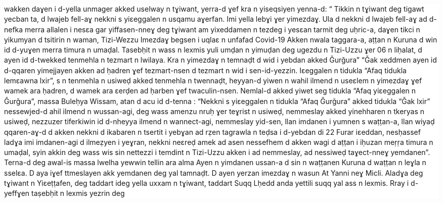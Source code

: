 wakken daɣen i d-yella unmager
akked uselway n tɣiwant, yerra-d
ɣef kra n yiseqsiyen yenna-d:
“ Tikkin n tɣiwant deg tigawt
yecban ta, d lwajeb fell-aɣ nekkni
s yiɛeggalen n usqamu aɣerfan.
Imi yella lebɣi ɣer yimezdaɣ.
Ula d nekkni d lwajeb fell-aɣ ad
d-nefka merra allalen i nesɛa gar
yiffasen-nneɣ deg tɣiwant am
yixeddamen n tezdeg i yesɛan
tarmit deg uḥric-a, daɣen tikci
n yikumyan d tsitirin n waman, Tizi-Wezzu
Imezdaɣ begsen i uqlaɛ n unfafad Covid-19
Akken nwala taggara-a, aṭṭan n Kuruna d win id d-yuɣen merra timura n umaḍal. Tasebḥit
n wass n lexmis yuli umḍan n yimuḍan deg ugezdu n Tizi-Uzzu ɣer 06 n liḥalat, d ayen
id d-twekked tenmehla n tezmart n lwilaya. Kra n yimezdaɣ n temnaḍt d wid i yebdan akked Ǧurǧura” “Ǧak
xeddmen ayen id d-qqaren yimejjayen akken ad ḥadren ɣef tezmart-nsen d tezmart n wid i sen-id-yezzin.
Iɛeggalen n tidukla “Afaq tidukla lemɛawna lxir”, s
n tenmehla n usiweḍ akked
tenmehla n twennaḍt, heyyan-d
yiwen n wahil ilmend n useɛlem
n yimezdaɣ ɣef wamek ara
ḥadren, d wamek ara ɛerḍen ad
ḥarben ɣef twaculin-nsen.
Nemlal-d akked yiwet seg tidukla “Afaq yiɛeggalen n
Ǧurǧura”, massa Buleḥya
Wissam, atan d acu id d-tenna
: “Nekkni s yiɛeggalen n
tidukla “Afaq Ǧurǧura” akked
tidukla “Ǧak lxir” nessewjed-d ahil
ilmend n wussan-agi,
deg wass amenzu nruḥ ɣer
teɣrist n usiweḍ, nemmeslay
akked yinehharen n tkeryas n
usiweḍ, nezzuzer tiferkiwin id
d-nheyya ilmend n wannect-agi, nemmeslay yid-sen, llan
imdanen i yumnen s waṭṭan-a,
llan wiyaḍ qqaren-aɣ-d d akken
nekkni d ikabaren n tsertit i
yebɣan ad rẓen tagrawla n teḍsa
i d-yebdan di 22 Furar iɛeddan,
nesḥassef ladɣa imi imdanen-agi d ilmeẓyen i yeɣran, nekkni
neɛreḍ amek ad asen nessefhem
d akken wagi d aṭṭan i iḥuzan
meṛṛa timura n umaḍal, syin
akkin deg wass wis sin nettezzi
i temdint n Tizi-Uzzu akken i
ad nemmeslay, ad nessiweḍ taɣect-nneɣ yemdanen”.
Terna-d deg awal-is massa lwelha yewwin
tellin ara alma Ayen n
yimdanen ussan-a d sin n waṭṭanen
Kuruna d waṭṭan n leɣla n
sselɛa. D aya iɣef ttmeslayen
akk yemdanen deg yal tamnaḍt.
D ayen yerzan imezdaɣ n wasun
At Yanni neɣ Micli. Aladɣa
deg tɣiwant n Yiɛeṭṭafen, deg
taddart ideg yella uxxam n
tɣiwant, taddart Suqq Lḥedd
anda yettili suqq yal ass n lexmis. Rray i d-yeffɣen
taṣebḥit n lexmis yezrin deg
